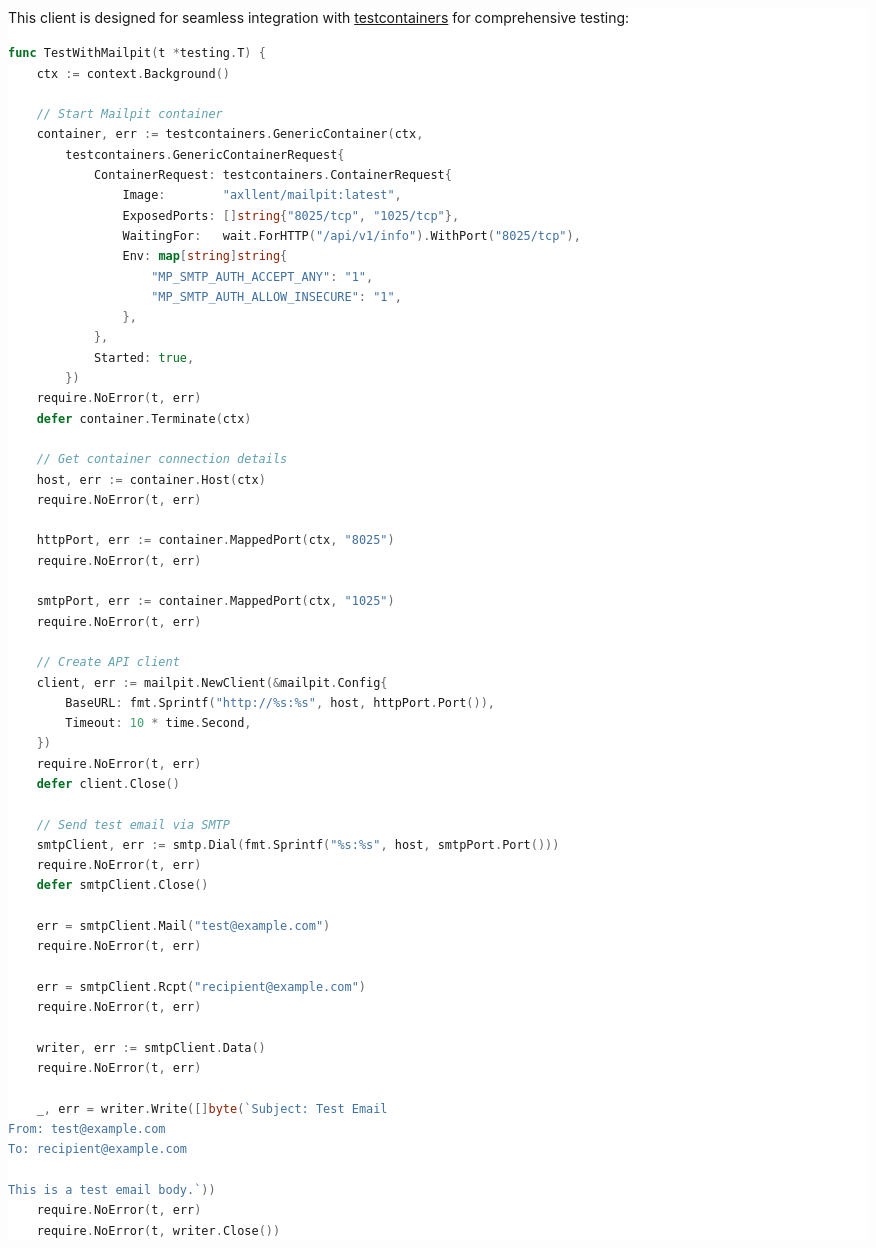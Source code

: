 This client is designed for seamless integration with [testcontainers](https://testcontainers.com/) for comprehensive testing:

```go
func TestWithMailpit(t *testing.T) {
    ctx := context.Background()

    // Start Mailpit container
    container, err := testcontainers.GenericContainer(ctx,
        testcontainers.GenericContainerRequest{
            ContainerRequest: testcontainers.ContainerRequest{
                Image:        "axllent/mailpit:latest",
                ExposedPorts: []string{"8025/tcp", "1025/tcp"},
                WaitingFor:   wait.ForHTTP("/api/v1/info").WithPort("8025/tcp"),
                Env: map[string]string{
                    "MP_SMTP_AUTH_ACCEPT_ANY": "1",
                    "MP_SMTP_AUTH_ALLOW_INSECURE": "1",
                },
            },
            Started: true,
        })
    require.NoError(t, err)
    defer container.Terminate(ctx)

    // Get container connection details
    host, err := container.Host(ctx)
    require.NoError(t, err)

    httpPort, err := container.MappedPort(ctx, "8025")
    require.NoError(t, err)

    smtpPort, err := container.MappedPort(ctx, "1025")
    require.NoError(t, err)

    // Create API client
    client, err := mailpit.NewClient(&mailpit.Config{
        BaseURL: fmt.Sprintf("http://%s:%s", host, httpPort.Port()),
        Timeout: 10 * time.Second,
    })
    require.NoError(t, err)
    defer client.Close()

    // Send test email via SMTP
    smtpClient, err := smtp.Dial(fmt.Sprintf("%s:%s", host, smtpPort.Port()))
    require.NoError(t, err)
    defer smtpClient.Close()

    err = smtpClient.Mail("test@example.com")
    require.NoError(t, err)

    err = smtpClient.Rcpt("recipient@example.com")
    require.NoError(t, err)

    writer, err := smtpClient.Data()
    require.NoError(t, err)

    _, err = writer.Write([]byte(`Subject: Test Email
From: test@example.com
To: recipient@example.com

This is a test email body.`))
    require.NoError(t, err)
    require.NoError(t, writer.Close())

```
